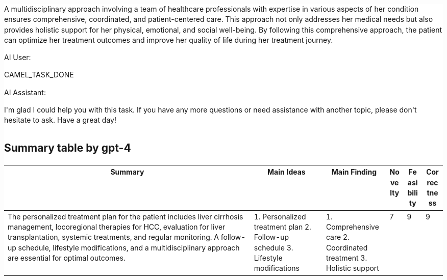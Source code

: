 A multidisciplinary approach involving a team of healthcare professionals with expertise in various aspects of her condition ensures comprehensive, coordinated, and patient-centered care. This approach not only addresses her medical needs but also provides holistic support for her physical, emotional, and social well-being. By following this comprehensive approach, the patient can optimize her treatment outcomes and improve her quality of life during her treatment journey.

AI User:

CAMEL_TASK_DONE

AI Assistant:

I'm glad I could help you with this task. If you have any more questions or need assistance with another topic, please don't hesitate to ask. Have a great day!


## Summary table by gpt-4
| Summary | Main Ideas | Main Finding | Novelty | Feasibility | Correctness |
|---------|------------|--------------|---------|-------------|-------------|
| The personalized treatment plan for the patient includes liver cirrhosis management, locoregional therapies for HCC, evaluation for liver transplantation, systemic treatments, and regular monitoring. A follow-up schedule, lifestyle modifications, and a multidisciplinary approach are essential for optimal outcomes. | 1. Personalized treatment plan 2. Follow-up schedule 3. Lifestyle modifications | 1. Comprehensive care 2. Coordinated treatment 3. Holistic support | 7 | 9 | 9 |


